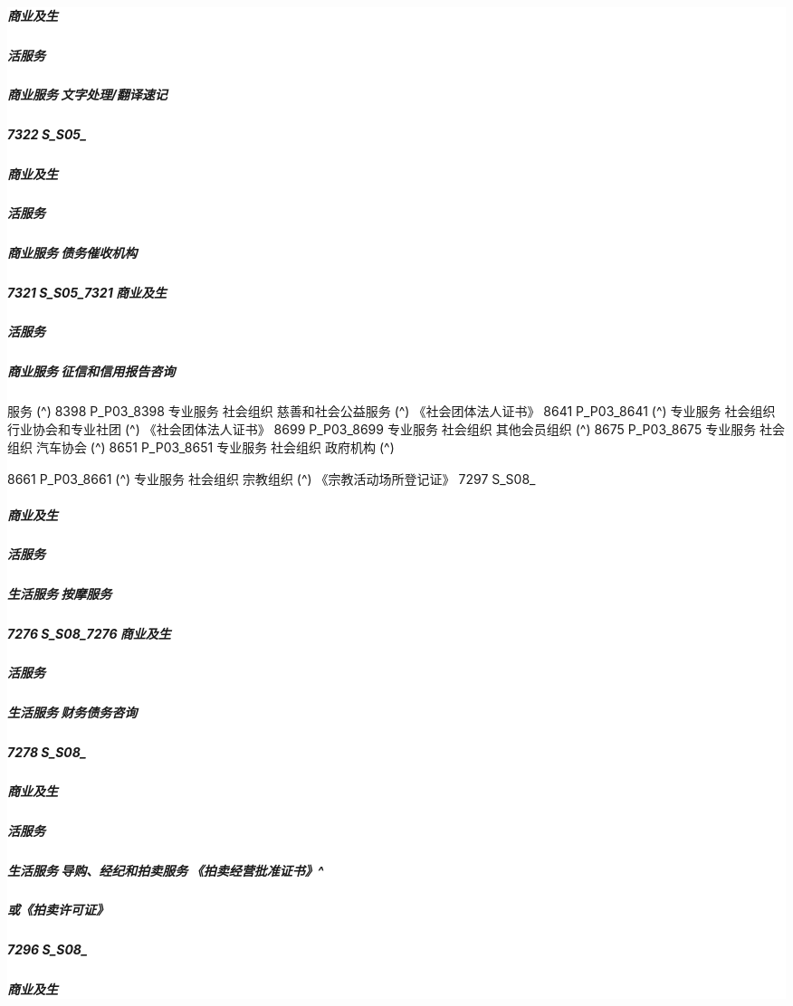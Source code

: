 ##### 商业及生

##### 活服务

##### 商业服务 文字处理/翻译速记

##### 7322 S_S05_

##### 商业及生

##### 活服务

##### 商业服务 债务催收机构

##### 7321 S_S05_7321 商业及生

##### 活服务

##### 商业服务 征信和信用报告咨询

服务 (^)
8398 P_P03_8398 专业服务 社会组织 慈善和社会公益服务 (^) 《社会团体法人证书》
8641 P_P03_8641 (^) 专业服务 社会组织 行业协会和专业社团 (^) 《社会团体法人证书》
8699 P_P03_8699 专业服务 社会组织 其他会员组织 (^)
8675 P_P03_8675 专业服务 社会组织 汽车协会 (^)
8651 P_P03_8651 专业服务 社会组织 政府机构 (^)


8661 P_P03_8661 (^) 专业服务 社会组织 宗教组织 (^) 《宗教活动场所登记证》
7297 S_S08_

##### 商业及生

##### 活服务

##### 生活服务 按摩服务

##### 7276 S_S08_7276 商业及生

##### 活服务

##### 生活服务 财务债务咨询

##### 7278 S_S08_

##### 商业及生

##### 活服务

##### 生活服务 导购、经纪和拍卖服务 《拍卖经营批准证书》^

##### 或《拍卖许可证》

##### 7296 S_S08_

##### 商业及生
